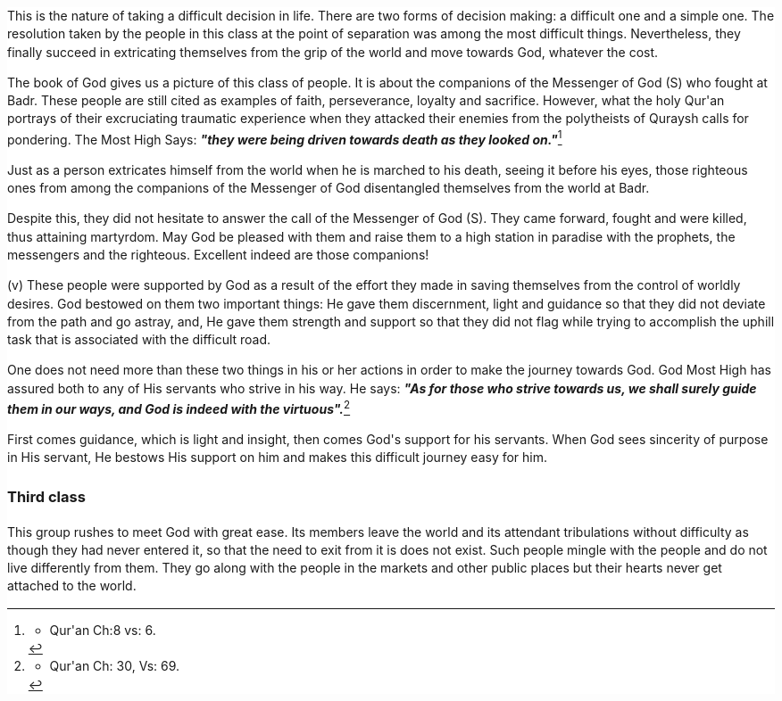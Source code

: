 This is the nature of taking a difficult decision in life. There are two
forms of decision making: a difficult one and a simple one. The
resolution taken by the people in this class at the point of separation
was among the most difficult things. Nevertheless, they finally succeed
in extricating themselves from the grip of the world and move towards
God, whatever the cost.

The book of God gives us a picture of this class of people. It is about
the companions of the Messenger of God (S) who fought at Badr. These
people are still cited as examples of faith, perseverance, loyalty and
sacrifice. However, what the holy Qur'an portrays of their excruciating
traumatic experience when they attacked their enemies from the
polytheists of Quraysh calls for pondering. The Most High Says: ***"they
were being driven towards death as they looked on."***[^2]

Just as a person extricates himself from the world when he is marched to
his death, seeing it before his eyes, those righteous ones from among
the companions of the Messenger of God disentangled themselves from the
world at Badr.

Despite this, they did not hesitate to answer the call of the Messenger
of God (S). They came forward, fought and were killed, thus attaining
martyrdom. May God be pleased with them and raise them to a high station
in paradise with the prophets, the messengers and the righteous.
Excellent indeed are those companions!

(v) These people were supported by God as a result of the effort they
made in saving themselves from the control of worldly desires. God
bestowed on them two important things: He gave them discernment, light
and guidance so that they did not deviate from the path and go astray,
and, He gave them strength and support so that they did not flag while
trying to accomplish the uphill task that is associated with the
difficult road.

One does not need more than these two things in his or her actions in
order to make the journey towards God. God Most High has assured both to
any of His servants who strive in his way. He says: ***"As for those who
strive towards us, we shall surely guide them in our ways, and God is
indeed with the virtuous".***[^3]

First comes guidance, which is light and insight, then comes God's
support for his servants. When God sees sincerity of purpose in His
servant, He bestows His support on him and makes this difficult journey
easy for him.

### Third class

This group rushes to meet God with great ease. Its members leave the
world and its attendant tribulations without difficulty as though they
had never entered it, so that the need to exit from it is does not
exist. Such people mingle with the people and do not live differently
from them. They go along with the people in the markets and other public
places but their hearts never get attached to the world.


[^1]: - In Surah Al 'Imran, Verse 166, God most High says, concerning
[^2]: - Qur'an Ch:8 vs: 6.
[^3]: - Qur'an Ch: 30, Vs: 69.
[^4]: - Wasa'il al-Shi'ah 2:141.
[^5]: - Majma' al-Bayan 2: 385.
[^6]: - Mishkat al-Anwar 155.
[^7]: - In those days, this place was said to lie between Hamedan and
[^8]: - Tarikh al-Tabari 6: 232.
[^9]: - Al-Muqarram's Maqtal al-Al-Husayn (a.s) pg. 214.
[^10]: - Ibid, pg. 214 – 215.
[^11]: - A hill where al-Nu'man ibn al-Mundhir used to go hunting.
[^12]: - Sayyid Abd al-Razzaq-al-Muqarram's Maqtal al-Al-Husayn (a.s) .
[^13]: - Sheikh Mufid's Al-Irshad pg: 235.
[^14]: - Abu Mikhnaf said: "Uqbah ibn Sam'an said: When we left the
[^15]: - Qur'an Ch: 26, Vs: 88-89.
[^16]: - Qur'an Ch: 2, Vs. 172.
[^17]: - Qur'an Ch: 4, Vs. 78.
[^18]: - Qur'an Ch: 46, Vs. 20.
[^19]: - Nur al-Thaqalan 5: 15.
[^20]: - This is found in Nahj al-Balaghah vo.2, pg.48 speech no 156. "I
[^21]: - Tarikh al-Tabari 7: 290-291 Events of 61 A.H (European
[^22]: - Qur’an Ch: 54, Vs: 55.
[^23]: - Qur’an Ch: 103, Vs: 2-3.
[^24]: - Nahj al-Balaghah 2: 163 sermon 193 (Muhammad Abduh’s edition)
[^25]: - Al-Fatal al-Nisaburi’s Rawdah al-Wa’izin, pg: 439;